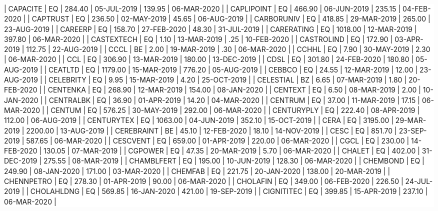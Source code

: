 | CAPACITE | EQ | 284.40 | 05-JUL-2019 | 139.95 | 06-MAR-2020 |
| CAPLIPOINT | EQ | 466.90 | 06-JUN-2019 | 235.15 | 04-FEB-2020 |
| CAPTRUST | EQ | 236.50 | 02-MAY-2019 | 45.65 | 06-AUG-2019 |
| CARBORUNIV | EQ | 418.85 | 29-MAR-2019 | 265.00 | 23-AUG-2019 |
| CAREERP | EQ | 158.70 | 27-FEB-2020 | 48.30 | 31-JUL-2019 |
| CARERATING | EQ | 1018.00 | 12-MAR-2019 | 397.80 | 06-MAR-2020 |
| CASTEXTECH | EQ | 1.10 | 13-MAR-2019 | .25 | 10-FEB-2020 |
| CASTROLIND | EQ | 172.90 | 03-APR-2019 | 112.75 | 22-AUG-2019 |
| CCCL | BE | 2.00 | 19-MAR-2019 | .30 | 06-MAR-2020 |
| CCHHL | EQ | 7.90 | 30-MAY-2019 | 2.30 | 06-MAR-2020 |
| CCL | EQ | 306.90 | 13-MAR-2019 | 180.00 | 13-DEC-2019 |
| CDSL | EQ | 301.80 | 24-FEB-2020 | 180.80 | 05-AUG-2019 |
| CEATLTD | EQ | 1179.00 | 15-MAR-2019 | 776.20 | 05-AUG-2019 |
| CEBBCO | EQ | 24.55 | 12-MAR-2019 | 12.00 | 23-AUG-2019 |
| CELEBRITY | EQ | 9.95 | 15-MAR-2019 | 4.20 | 25-OCT-2019 |
| CELESTIAL | BZ | 6.65 | 07-MAR-2019 | 1.80 | 20-FEB-2020 |
| CENTENKA | EQ | 268.90 | 12-MAR-2019 | 154.00 | 08-JAN-2020 |
| CENTEXT | EQ | 6.50 | 08-MAR-2019 | 2.00 | 10-JAN-2020 |
| CENTRALBK | EQ | 36.90 | 01-APR-2019 | 14.20 | 04-MAR-2020 |
| CENTRUM | EQ | 37.00 | 11-MAR-2019 | 17.15 | 06-MAR-2020 |
| CENTUM | EQ | 576.25 | 30-MAY-2019 | 292.00 | 06-MAR-2020 |
| CENTURYPLY | EQ | 222.40 | 08-APR-2019 | 112.00 | 06-AUG-2019 |
| CENTURYTEX | EQ | 1063.00 | 04-JUN-2019 | 352.10 | 15-OCT-2019 |
| CERA | EQ | 3195.00 | 29-MAR-2019 | 2200.00 | 13-AUG-2019 |
| CEREBRAINT | BE | 45.10 | 12-FEB-2020 | 18.10 | 14-NOV-2019 |
| CESC | EQ | 851.70 | 23-SEP-2019 | 587.65 | 06-MAR-2020 |
| CESCVENT | EQ | 659.00 | 01-APR-2019 | 220.00 | 06-MAR-2020 |
| CGCL | EQ | 230.00 | 14-FEB-2020 | 130.05 | 07-MAR-2019 |
| CGPOWER | EQ | 47.35 | 20-MAR-2019 | 5.70 | 06-MAR-2020 |
| CHALET | EQ | 402.00 | 31-DEC-2019 | 275.55 | 08-MAR-2019 |
| CHAMBLFERT | EQ | 195.00 | 10-JUN-2019 | 128.30 | 06-MAR-2020 |
| CHEMBOND | EQ | 249.90 | 08-JAN-2020 | 171.00 | 03-MAR-2020 |
| CHEMFAB | EQ | 221.75 | 20-JAN-2020 | 138.00 | 20-MAR-2019 |
| CHENNPETRO | EQ | 278.30 | 01-APR-2019 | 90.00 | 06-MAR-2020 |
| CHOLAFIN | EQ | 349.00 | 06-FEB-2020 | 226.50 | 24-JUL-2019 |
| CHOLAHLDNG | EQ | 569.85 | 16-JAN-2020 | 421.00 | 19-SEP-2019 |
| CIGNITITEC | EQ | 399.85 | 15-APR-2019 | 237.10 | 06-MAR-2020 |